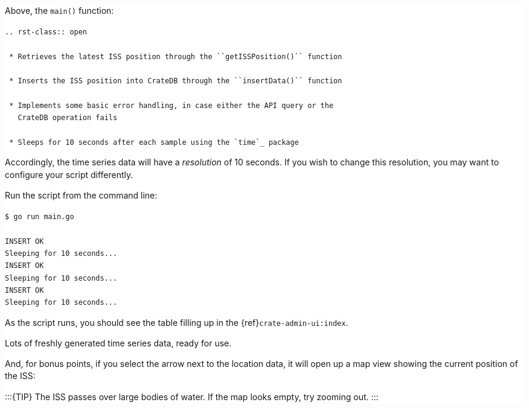 Above, the `main()` function:

```{eval-rst}
.. rst-class:: open

 * Retrieves the latest ISS position through the ``getISSPosition()`` function

 * Inserts the ISS position into CrateDB through the ``insertData()`` function

 * Implements some basic error handling, in case either the API query or the
   CrateDB operation fails

 * Sleeps for 10 seconds after each sample using the `time`_ package
```

Accordingly, the time series data will have a *resolution* of 10 seconds. If
you wish to change this resolution, you may want to configure your script
differently.

Run the script from the command line:

```console
$ go run main.go

INSERT OK
Sleeping for 10 seconds...
INSERT OK
Sleeping for 10 seconds...
INSERT OK
Sleeping for 10 seconds...
```

As the script runs, you should see the table filling up in the
{ref}`crate-admin-ui:index`.

```{image} /_assets/img/getting-started/generate-time-series/rows.png
```

Lots of freshly generated time series data, ready for use.

And, for bonus points, if you select the arrow next to the location data, it
will open up a map view showing the current position of the ISS:

```{image} /_assets/img/getting-started/generate-time-series/map.png
```

:::{TIP}
The ISS passes over large bodies of water. If the map looks empty, try
zooming out.
:::

[compilation]: https://www.geeksforgeeks.org/difference-between-compiled-and-interpreted-language/
[context]: https://golang.org/pkg/context/
[go]: https://golang.org/
[ground point]: https://en.wikipedia.org/wiki/Ground_track
[international space station]: https://www.nasa.gov/mission_pages/station/main/index.html
[modules]: https://blog.golang.org/migrating-to-go-modules
[net/http]: https://golang.org/pkg/net/http/
[open notify]: http://open-notify.org/
[pgx]: https://github.com/jackc/pgx/tree/v4
[standard library]: https://golang.org/pkg/
[struct]: https://golang.org/ref/spec#Struct_types
[the completed script source]: https://play.golang.org/p/2HoBzpBn-iF
[time]: https://golang.org/pkg/time/
[unmarshal]: https://pkg.go.dev/encoding/json#Unmarshal
